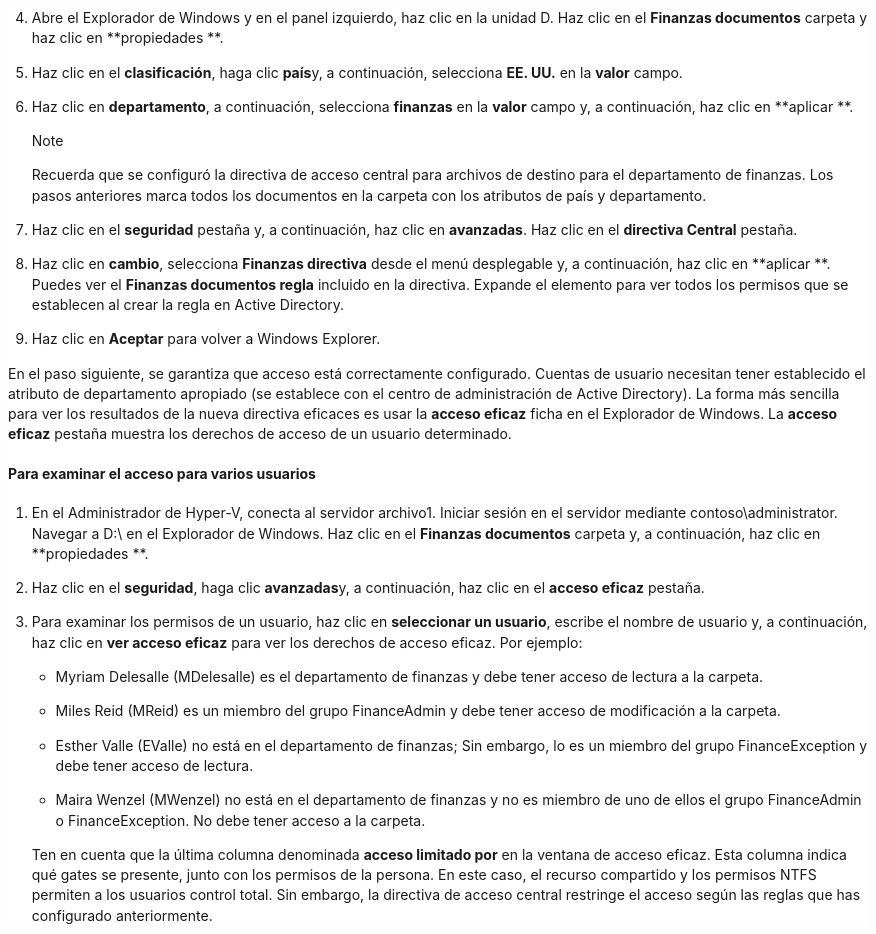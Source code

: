 4.  Abre el Explorador de Windows y en el panel izquierdo, haz clic en la unidad D. Haz clic en el **Finanzas documentos** carpeta y haz clic en **propiedades **.  
  
5.  Haz clic en el **clasificación**, haga clic **país**y, a continuación, selecciona **EE. UU.** en la **valor** campo.  
  
6.  Haz clic en **departamento**, a continuación, selecciona **finanzas** en la **valor** campo y, a continuación, haz clic en **aplicar **.  
  
    > [!NOTE]  
    > Recuerda que se configuró la directiva de acceso central para archivos de destino para el departamento de finanzas. Los pasos anteriores marca todos los documentos en la carpeta con los atributos de país y departamento.  
  
7.  Haz clic en el **seguridad** pestaña y, a continuación, haz clic en **avanzadas**. Haz clic en el **directiva Central** pestaña.  
  
8.  Haz clic en **cambio**, selecciona **Finanzas directiva** desde el menú desplegable y, a continuación, haz clic en **aplicar **. Puedes ver el **Finanzas documentos regla** incluido en la directiva. Expande el elemento para ver todos los permisos que se establecen al crear la regla en Active Directory.  
  
9. Haz clic en **Aceptar** para volver a Windows Explorer.  
  
En el paso siguiente, se garantiza que acceso está correctamente configurado.  Cuentas de usuario necesitan tener establecido el atributo de departamento apropiado (se establece con el centro de administración de Active Directory). La forma más sencilla para ver los resultados de la nueva directiva eficaces es usar la **acceso eficaz** ficha en el Explorador de Windows. La **acceso eficaz** pestaña muestra los derechos de acceso de un usuario determinado.  
  
#### <a name="to-examine-the-access-for-various-users"></a>Para examinar el acceso para varios usuarios  
  
1.  En el Administrador de Hyper-V, conecta al servidor archivo1. Iniciar sesión en el servidor mediante contoso\administrator. Navegar a D:\ en el Explorador de Windows. Haz clic en el **Finanzas documentos** carpeta y, a continuación, haz clic en **propiedades **.  
  
2.  Haz clic en el **seguridad**, haga clic **avanzadas**y, a continuación, haz clic en el **acceso eficaz** pestaña.  
  
3.  Para examinar los permisos de un usuario, haz clic en **seleccionar un usuario**, escribe el nombre de usuario y, a continuación, haz clic en **ver acceso eficaz** para ver los derechos de acceso eficaz. Por ejemplo:  
  
    -   Myriam Delesalle (MDelesalle) es el departamento de finanzas y debe tener acceso de lectura a la carpeta.  
  
    -   Miles Reid (MReid) es un miembro del grupo FinanceAdmin y debe tener acceso de modificación a la carpeta.  
  
    -   Esther Valle (EValle) no está en el departamento de finanzas; Sin embargo, lo es un miembro del grupo FinanceException y debe tener acceso de lectura.  
  
    -   Maira Wenzel (MWenzel) no está en el departamento de finanzas y no es miembro de uno de ellos el grupo FinanceAdmin o FinanceException. No debe tener acceso a la carpeta.  
  
    Ten en cuenta que la última columna denominada **acceso limitado por** en la ventana de acceso eficaz. Esta columna indica qué gates se presente, junto con los permisos de la persona. En este caso, el recurso compartido y los permisos NTFS permiten a los usuarios control total. Sin embargo, la directiva de acceso central restringe el acceso según las reglas que has configurado anteriormente.  
  